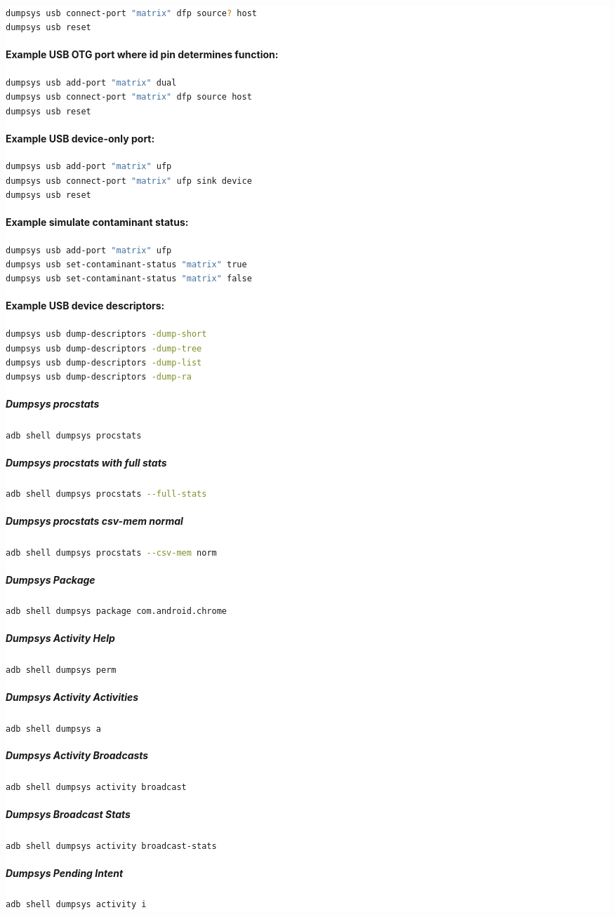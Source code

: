 ```bash
dumpsys usb connect-port "matrix" dfp source? host
dumpsys usb reset
```
#### Example USB OTG port where id pin determines function:
```bash
dumpsys usb add-port "matrix" dual
dumpsys usb connect-port "matrix" dfp source host
dumpsys usb reset
```
#### Example USB device-only port:
```bash
dumpsys usb add-port "matrix" ufp
dumpsys usb connect-port "matrix" ufp sink device
dumpsys usb reset
```

#### Example simulate contaminant status:
```bash
dumpsys usb add-port "matrix" ufp
dumpsys usb set-contaminant-status "matrix" true
dumpsys usb set-contaminant-status "matrix" false
```
#### Example USB device descriptors:
```bash
dumpsys usb dump-descriptors -dump-short
dumpsys usb dump-descriptors -dump-tree
dumpsys usb dump-descriptors -dump-list
dumpsys usb dump-descriptors -dump-ra
```
##### Dumpsys procstats
```bash
adb shell dumpsys procstats
```
##### Dumpsys procstats with full stats
```bash
adb shell dumpsys procstats --full-stats
```
##### Dumpsys procstats csv-mem normal
```bash
adb shell dumpsys procstats --csv-mem norm
```
##### Dumpsys Package
```bash
adb shell dumpsys package com.android.chrome
```
##### Dumpsys Activity Help
```bash
adb shell dumpsys perm
```
##### Dumpsys Activity Activities
```bash
adb shell dumpsys a
```
##### Dumpsys Activity Broadcasts
```bash
adb shell dumpsys activity broadcast
```
##### Dumpsys Broadcast Stats
```bash
adb shell dumpsys activity broadcast-stats
```
##### Dumpsys Pending Intent
```bash
adb shell dumpsys activity i
```